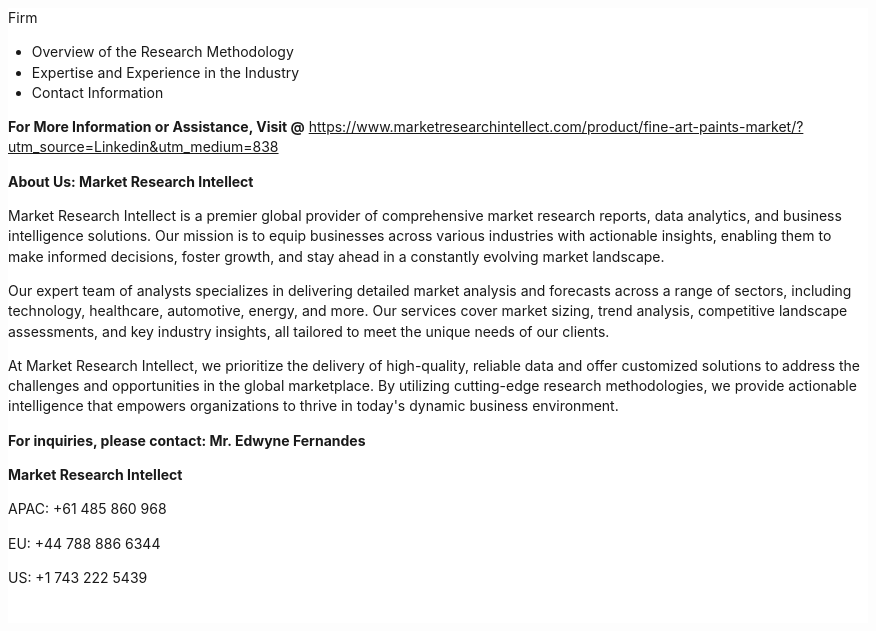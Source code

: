 Firm</strong></p><ul><li>Overview of the Research Methodology</li><li>Expertise and Experience in the Industry</li><li>Contact Information</li></ul></div><div class="article-main__content" data-test-id="publishing-text-block"><p><span class="font-[700]"><strong>For More Information or Assistance, Visit @</strong>&nbsp;<a href="https://www.marketresearchintellect.com/product/fine-art-paints-market/?utm_source=Linkedin&utm_medium=838">https://www.marketresearchintellect.com/product/fine-art-paints-market/?utm_source=Linkedin&utm_medium=838</a></span></p><p><strong>About Us: Market Research Intellect</strong></p><p>Market Research Intellect is a premier global provider of comprehensive market research reports, data analytics, and business intelligence solutions. Our mission is to equip businesses across various industries with actionable insights, enabling them to make informed decisions, foster growth, and stay ahead in a constantly evolving market landscape.</p><p>Our expert team of analysts specializes in delivering detailed market analysis and forecasts across a range of sectors, including technology, healthcare, automotive, energy, and more. Our services cover market sizing, trend analysis, competitive landscape assessments, and key industry insights, all tailored to meet the unique needs of our clients.</p><p>At Market Research Intellect, we prioritize the delivery of high-quality, reliable data and offer customized solutions to address the challenges and opportunities in the global marketplace. By utilizing cutting-edge research methodologies, we provide actionable intelligence that empowers organizations to thrive in today's dynamic business environment.</p><p><strong>For inquiries, please contact: Mr. Edwyne Fernandes</strong></p><p><strong>Market Research Intellect</strong></p><p>APAC: +61 485 860 968</p><p>EU: +44 788 886 6344</p><p>US: +1 743 222 5439</p></div><div class="article-main__content" data-test-id="publishing-text-block">&nbsp;</div>

